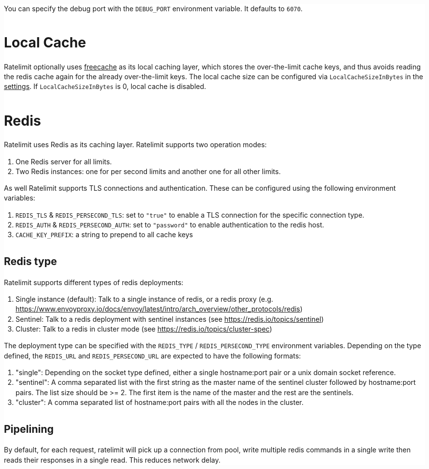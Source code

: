You can specify the debug port with the `DEBUG_PORT` environment variable. It defaults to `6070`.

# Local Cache

Ratelimit optionally uses [freecache](https://github.com/coocood/freecache) as its local caching layer, which stores the over-the-limit cache keys, and thus avoids reading the
redis cache again for the already over-the-limit keys. The local cache size can be configured via `LocalCacheSizeInBytes` in the [settings](https://github.com/envoyproxy/ratelimit/blob/master/src/settings/settings.go).
If `LocalCacheSizeInBytes` is 0, local cache is disabled.

# Redis

Ratelimit uses Redis as its caching layer. Ratelimit supports two operation modes:

1. One Redis server for all limits.
1. Two Redis instances: one for per second limits and another one for all other limits.

As well Ratelimit supports TLS connections and authentication. These can be configured using the following environment variables:

1. `REDIS_TLS` & `REDIS_PERSECOND_TLS`: set to `"true"` to enable a TLS connection for the specific connection type.
1. `REDIS_AUTH` & `REDIS_PERSECOND_AUTH`: set to `"password"` to enable authentication to the redis host.
1. `CACHE_KEY_PREFIX`: a string to prepend to all cache keys

## Redis type

Ratelimit supports different types of redis deployments:

1. Single instance (default): Talk to a single instance of redis, or a redis proxy (e.g. https://www.envoyproxy.io/docs/envoy/latest/intro/arch_overview/other_protocols/redis)
1. Sentinel: Talk to a redis deployment with sentinel instances (see https://redis.io/topics/sentinel)
1. Cluster: Talk to a redis in cluster mode (see https://redis.io/topics/cluster-spec)

The deployment type can be specified with the `REDIS_TYPE` / `REDIS_PERSECOND_TYPE` environment variables. Depending on the type defined, the `REDIS_URL` and `REDIS_PERSECOND_URL` are expected to have the following formats:

1. "single": Depending on the socket type defined, either a single hostname:port pair or a unix domain socket reference.
1. "sentinel": A comma separated list with the first string as the master name of the sentinel cluster followed by hostname:port pairs. The list size should be >= 2. The first item is the name of the master and the rest are the sentinels.
1. "cluster": A comma separated list of hostname:port pairs with all the nodes in the cluster.

## Pipelining

By default, for each request, ratelimit will pick up a connection from pool, write multiple redis commands in a single write then reads their responses in a single read. This reduces network delay.
